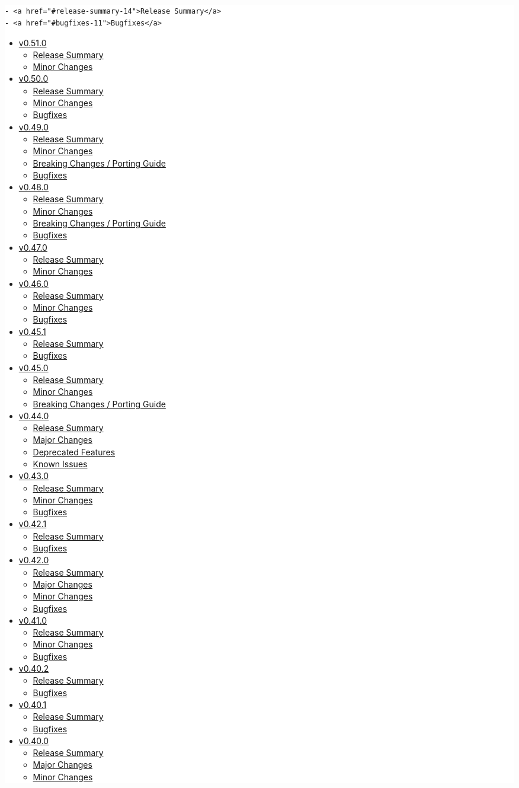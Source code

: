     - <a href="#release-summary-14">Release Summary</a>
    - <a href="#bugfixes-11">Bugfixes</a>
- <a href="#v0-51-0">v0\.51\.0</a>
    - <a href="#release-summary-15">Release Summary</a>
    - <a href="#minor-changes-9">Minor Changes</a>
- <a href="#v0-50-0">v0\.50\.0</a>
    - <a href="#release-summary-16">Release Summary</a>
    - <a href="#minor-changes-10">Minor Changes</a>
    - <a href="#bugfixes-12">Bugfixes</a>
- <a href="#v0-49-0">v0\.49\.0</a>
    - <a href="#release-summary-17">Release Summary</a>
    - <a href="#minor-changes-11">Minor Changes</a>
    - <a href="#breaking-changes--porting-guide-2">Breaking Changes / Porting Guide</a>
    - <a href="#bugfixes-13">Bugfixes</a>
- <a href="#v0-48-0">v0\.48\.0</a>
    - <a href="#release-summary-18">Release Summary</a>
    - <a href="#minor-changes-12">Minor Changes</a>
    - <a href="#breaking-changes--porting-guide-3">Breaking Changes / Porting Guide</a>
    - <a href="#bugfixes-14">Bugfixes</a>
- <a href="#v0-47-0">v0\.47\.0</a>
    - <a href="#release-summary-19">Release Summary</a>
    - <a href="#minor-changes-13">Minor Changes</a>
- <a href="#v0-46-0">v0\.46\.0</a>
    - <a href="#release-summary-20">Release Summary</a>
    - <a href="#minor-changes-14">Minor Changes</a>
    - <a href="#bugfixes-15">Bugfixes</a>
- <a href="#v0-45-1">v0\.45\.1</a>
    - <a href="#release-summary-21">Release Summary</a>
    - <a href="#bugfixes-16">Bugfixes</a>
- <a href="#v0-45-0">v0\.45\.0</a>
    - <a href="#release-summary-22">Release Summary</a>
    - <a href="#minor-changes-15">Minor Changes</a>
    - <a href="#breaking-changes--porting-guide-4">Breaking Changes / Porting Guide</a>
- <a href="#v0-44-0">v0\.44\.0</a>
    - <a href="#release-summary-23">Release Summary</a>
    - <a href="#major-changes-1">Major Changes</a>
    - <a href="#deprecated-features-2">Deprecated Features</a>
    - <a href="#known-issues">Known Issues</a>
- <a href="#v0-43-0">v0\.43\.0</a>
    - <a href="#release-summary-24">Release Summary</a>
    - <a href="#minor-changes-16">Minor Changes</a>
    - <a href="#bugfixes-17">Bugfixes</a>
- <a href="#v0-42-1">v0\.42\.1</a>
    - <a href="#release-summary-25">Release Summary</a>
    - <a href="#bugfixes-18">Bugfixes</a>
- <a href="#v0-42-0">v0\.42\.0</a>
    - <a href="#release-summary-26">Release Summary</a>
    - <a href="#major-changes-2">Major Changes</a>
    - <a href="#minor-changes-17">Minor Changes</a>
    - <a href="#bugfixes-19">Bugfixes</a>
- <a href="#v0-41-0">v0\.41\.0</a>
    - <a href="#release-summary-27">Release Summary</a>
    - <a href="#minor-changes-18">Minor Changes</a>
    - <a href="#bugfixes-20">Bugfixes</a>
- <a href="#v0-40-2">v0\.40\.2</a>
    - <a href="#release-summary-28">Release Summary</a>
    - <a href="#bugfixes-21">Bugfixes</a>
- <a href="#v0-40-1">v0\.40\.1</a>
    - <a href="#release-summary-29">Release Summary</a>
    - <a href="#bugfixes-22">Bugfixes</a>
- <a href="#v0-40-0">v0\.40\.0</a>
    - <a href="#release-summary-30">Release Summary</a>
    - <a href="#major-changes-3">Major Changes</a>
    - <a href="#minor-changes-19">Minor Changes</a>